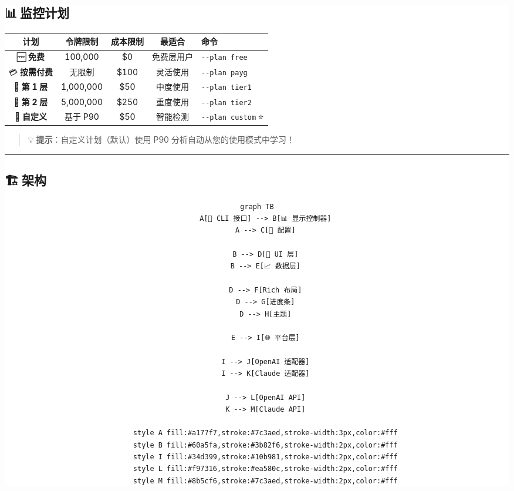 
## 📊 监控计划

<div align="center">

| 计划 | 令牌限制 | 成本限制 | 最适合 | 命令 |
|:----:|:-----------:|:----------:|:--------:|:--------|
| 🆓 **免费** | 100,000 | $0 | 免费层用户 | `--plan free` |
| 💳 **按需付费** | 无限制 | $100 | 灵活使用 | `--plan payg` |
| 🥉 **第 1 层** | 1,000,000 | $50 | 中度使用 | `--plan tier1` |
| 🥇 **第 2 层** | 5,000,000 | $250 | 重度使用 | `--plan tier2` |
| 🎯 **自定义** | 基于 P90 | $50 | 智能检测 | `--plan custom` ⭐ |

</div>

> 💡 **提示**：自定义计划（默认）使用 P90 分析自动从您的使用模式中学习！

---

## 🏗️ 架构

<div align="center">

```mermaid
graph TB
    A[🎯 CLI 接口] --> B[📊 显示控制器]
    A --> C[🔧 配置]

    B --> D[🎨 UI 层]
    B --> E[📈 数据层]

    D --> F[Rich 布局]
    D --> G[进度条]
    D --> H[主题]

    E --> I[🌐 平台层]

    I --> J[OpenAI 适配器]
    I --> K[Claude 适配器]

    J --> L[OpenAI API]
    K --> M[Claude API]

    style A fill:#a177f7,stroke:#7c3aed,stroke-width:3px,color:#fff
    style B fill:#60a5fa,stroke:#3b82f6,stroke-width:2px,color:#fff
    style I fill:#34d399,stroke:#10b981,stroke-width:2px,color:#fff
    style L fill:#f97316,stroke:#ea580c,stroke-width:2px,color:#fff
    style M fill:#8b5cf6,stroke:#7c3aed,stroke-width:2px,color:#fff
```
